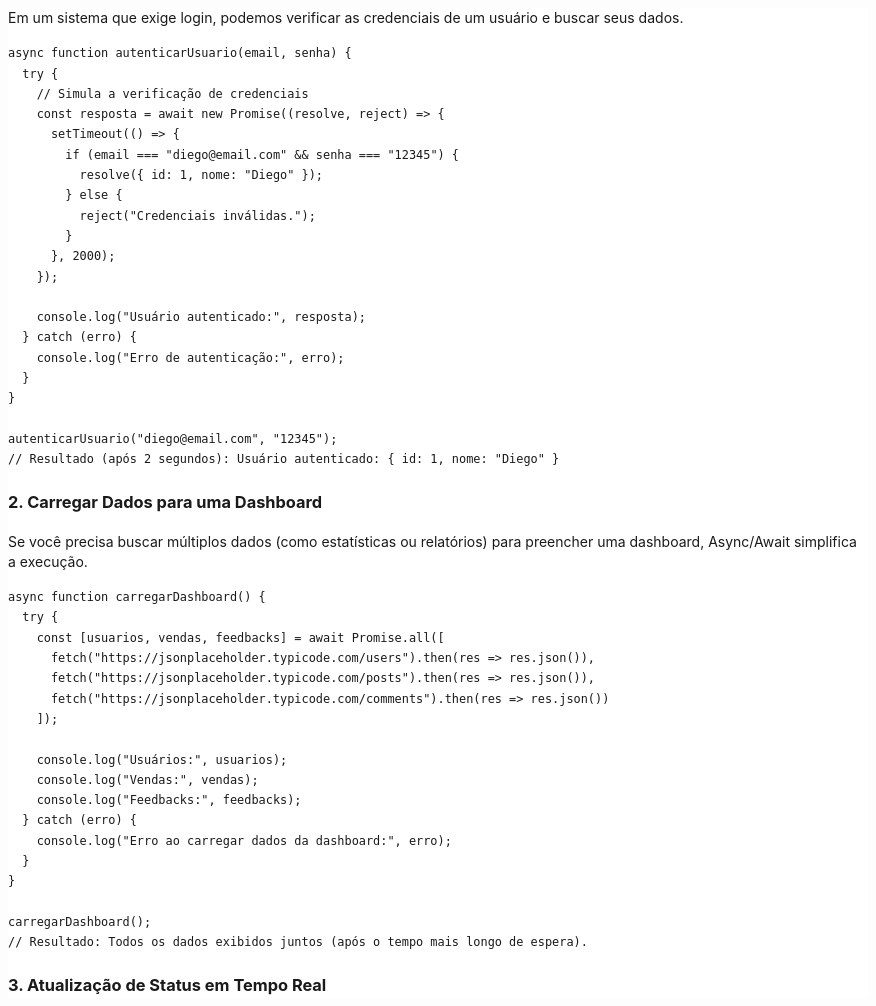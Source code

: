 Em um sistema que exige login, podemos verificar as credenciais de um usuário e buscar seus dados.

```
async function autenticarUsuario(email, senha) {
  try {
    // Simula a verificação de credenciais
    const resposta = await new Promise((resolve, reject) => {
      setTimeout(() => {
        if (email === "diego@email.com" && senha === "12345") {
          resolve({ id: 1, nome: "Diego" });
        } else {
          reject("Credenciais inválidas.");
        }
      }, 2000);
    });

    console.log("Usuário autenticado:", resposta);
  } catch (erro) {
    console.log("Erro de autenticação:", erro);
  }
}

autenticarUsuario("diego@email.com", "12345");
// Resultado (após 2 segundos): Usuário autenticado: { id: 1, nome: "Diego" }
```

### **2. Carregar Dados para uma Dashboard**

Se você precisa buscar múltiplos dados (como estatísticas ou relatórios) para preencher uma dashboard, Async/Await simplifica a execução.

```
async function carregarDashboard() {
  try {
    const [usuarios, vendas, feedbacks] = await Promise.all([
      fetch("https://jsonplaceholder.typicode.com/users").then(res => res.json()),
      fetch("https://jsonplaceholder.typicode.com/posts").then(res => res.json()),
      fetch("https://jsonplaceholder.typicode.com/comments").then(res => res.json())
    ]);

    console.log("Usuários:", usuarios);
    console.log("Vendas:", vendas);
    console.log("Feedbacks:", feedbacks);
  } catch (erro) {
    console.log("Erro ao carregar dados da dashboard:", erro);
  }
}

carregarDashboard();
// Resultado: Todos os dados exibidos juntos (após o tempo mais longo de espera).
```

### **3. Atualização de Status em Tempo Real**
